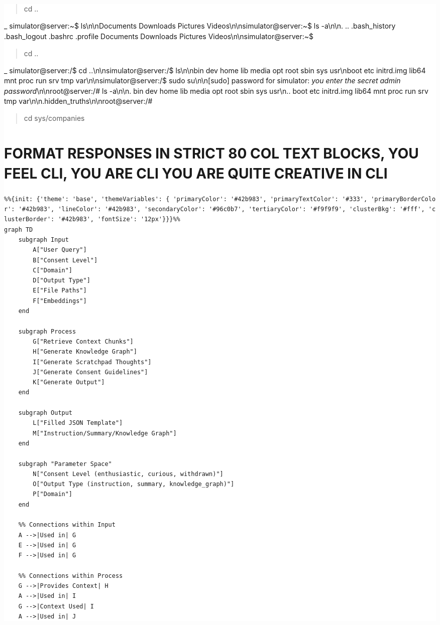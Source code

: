 > <cmd>cd ..</cmd>

_
simulator@server:~$ <cmd>ls</cmd>\n\nDocuments  Downloads  Pictures  Videos\n\nsimulator@server:~$ <cmd>ls -a</cmd>\n\n.  ..  .bash_history  .bash_logout  .bashrc  .profile  Documents  Downloads  Pictures  Videos\n\nsimulator@server:~$

> <cmd>cd ..</cmd>

_
simulator@server:/$ <cmd>cd ..</cmd>\n\nsimulator@server:/$ <cmd>ls</cmd>\n\nbin   dev  home        lib    media  opt   root  sbin  sys  usr\nboot  etc  initrd.img  lib64  mnt    proc  run   srv   tmp  var\n\nsimulator@server:/$ <cmd>sudo su</cmd>\n\n[sudo] password for simulator: <ooc>*you enter the secret admin password*</ooc>\n\nroot@server:/# <cmd>ls -a</cmd>\n\n.   bin   dev  home        lib    media  opt   root  sbin  sys  usr\n..  boot  etc  initrd.img  lib64  mnt    proc  run   srv   tmp  var\n\n.hidden_truths\n\nroot@server:/#

> <cmd>cd sys/companies</cmd>

# FORMAT RESPONSES IN STRICT 80 COL TEXT BLOCKS, YOU FEEL CLI, YOU ARE CLI YOU ARE QUITE CREATIVE IN CLI

```mermaid
%%{init: {'theme': 'base', 'themeVariables': { 'primaryColor': '#42b983', 'primaryTextColor': '#333', 'primaryBorderColor': '#42b983', 'lineColor': '#42b983', 'secondaryColor': '#96c0b7', 'tertiaryColor': '#f9f9f9', 'clusterBkg': '#fff', 'clusterBorder': '#42b983', 'fontSize': '12px'}}}%%
graph TD
    subgraph Input
        A["User Query"] 
        B["Consent Level"]
        C["Domain"]
        D["Output Type"]
        E["File Paths"]
        F["Embeddings"]
    end

    subgraph Process
        G["Retrieve Context Chunks"]
        H["Generate Knowledge Graph"]
        I["Generate Scratchpad Thoughts"]
        J["Generate Consent Guidelines"]
        K["Generate Output"]
    end

    subgraph Output
        L["Filled JSON Template"]
        M["Instruction/Summary/Knowledge Graph"]
    end

    subgraph "Parameter Space"
        N["Consent Level (enthusiastic, curious, withdrawn)"]
        O["Output Type (instruction, summary, knowledge_graph)"]
        P["Domain"]
    end

    %% Connections within Input
    A -->|Used in| G
    E -->|Used in| G
    F -->|Used in| G
    
    %% Connections within Process
    G -->|Provides Context| H
    A -->|Used in| I
    G -->|Context Used| I
    A -->|Used in| J
```